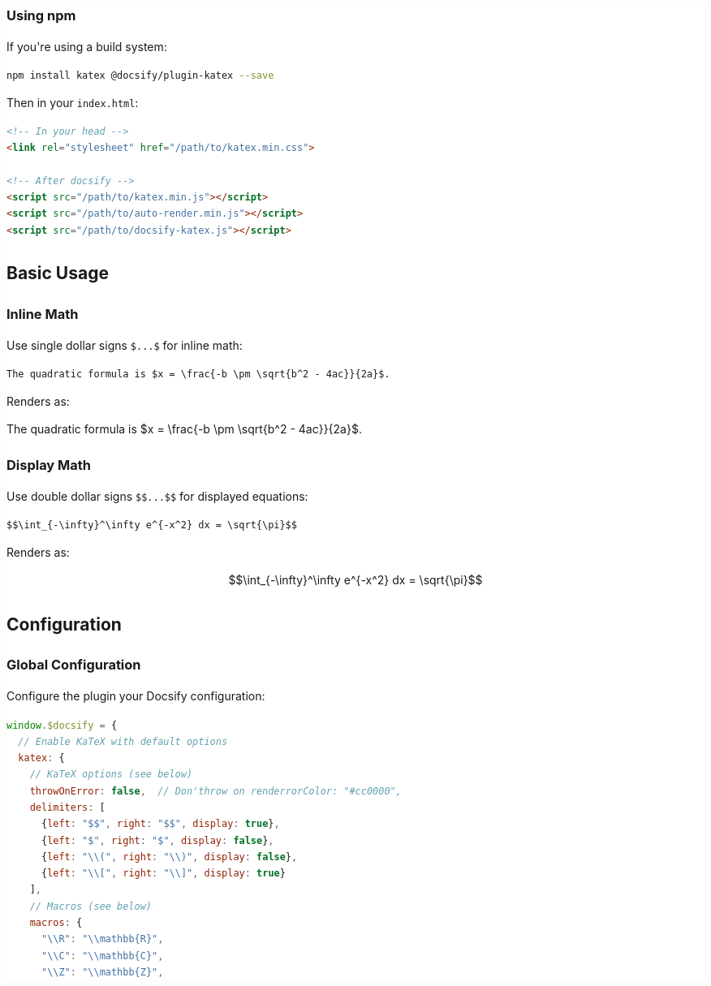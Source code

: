 ### Using npm

If you're using a build system:

```bash
npm install katex @docsify/plugin-katex --save
```

Then in your `index.html`:

```html
<!-- In your head -->
<link rel="stylesheet" href="/path/to/katex.min.css">

<!-- After docsify -->
<script src="/path/to/katex.min.js"></script>
<script src="/path/to/auto-render.min.js"></script>
<script src="/path/to/docsify-katex.js"></script>
```

## Basic Usage

### Inline Math

Use single dollar signs `$...$` for inline math:

```markdown
The quadratic formula is $x = \frac{-b \pm \sqrt{b^2 - 4ac}}{2a}$.
```

Renders as:

The quadratic formula is $x = \frac{-b \pm \sqrt{b^2 - 4ac}}{2a}$.

### Display Math

Use double dollar signs `$$...$$` for displayed equations:

````markdown
$$\int_{-\infty}^\infty e^{-x^2} dx = \sqrt{\pi}$$
````

Renders as:

$$\int_{-\infty}^\infty e^{-x^2} dx = \sqrt{\pi}$$

## Configuration

### Global Configuration

Configure the plugin your Docsify configuration:

```javascript
window.$docsify = {
  // Enable KaTeX with default options
  katex: {
    // KaTeX options (see below)
    throwOnError: false,  // Don'throw on renderrorColor: "#cc0000",
    delimiters: [
      {left: "$$", right: "$$", display: true},
      {left: "$", right: "$", display: false},
      {left: "\\(", right: "\\)", display: false},
      {left: "\\[", right: "\\]", display: true}
    ],
    // Macros (see below)
    macros: {
      "\\R": "\\mathbb{R}",
      "\\C": "\\mathbb{C}",
      "\\Z": "\\mathbb{Z}",
```